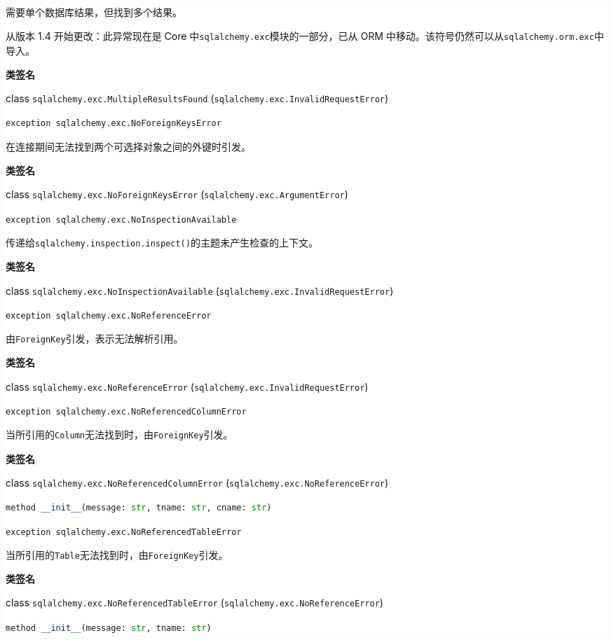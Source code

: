 需要单个数据库结果，但找到多个结果。

从版本 1.4 开始更改：此异常现在是 Core 中`sqlalchemy.exc`模块的一部分，已从 ORM 中移动。该符号仍然可以从`sqlalchemy.orm.exc`中导入。

**类签名**

class `sqlalchemy.exc.MultipleResultsFound` (`sqlalchemy.exc.InvalidRequestError`)

```py
exception sqlalchemy.exc.NoForeignKeysError
```

在连接期间无法找到两个可选择对象之间的外键时引发。

**类签名**

class `sqlalchemy.exc.NoForeignKeysError` (`sqlalchemy.exc.ArgumentError`)

```py
exception sqlalchemy.exc.NoInspectionAvailable
```

传递给`sqlalchemy.inspection.inspect()`的主题未产生检查的上下文。

**类签名**

class `sqlalchemy.exc.NoInspectionAvailable` (`sqlalchemy.exc.InvalidRequestError`)

```py
exception sqlalchemy.exc.NoReferenceError
```

由`ForeignKey`引发，表示无法解析引用。

**类签名**

class `sqlalchemy.exc.NoReferenceError` (`sqlalchemy.exc.InvalidRequestError`)

```py
exception sqlalchemy.exc.NoReferencedColumnError
```

当所引用的`Column`无法找到时，由`ForeignKey`引发。

**类签名**

class `sqlalchemy.exc.NoReferencedColumnError` (`sqlalchemy.exc.NoReferenceError`)

```py
method __init__(message: str, tname: str, cname: str)
```

```py
exception sqlalchemy.exc.NoReferencedTableError
```

当所引用的`Table`无法找到时，由`ForeignKey`引发。

**类签名**

class `sqlalchemy.exc.NoReferencedTableError` (`sqlalchemy.exc.NoReferenceError`)

```py
method __init__(message: str, tname: str)
```
